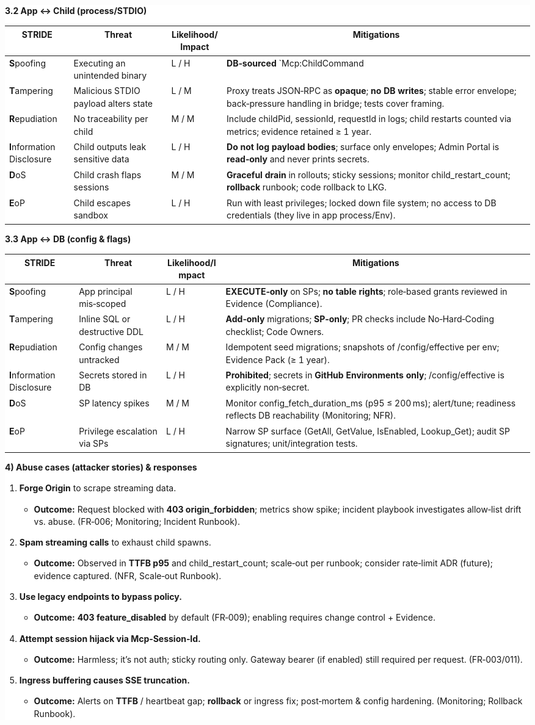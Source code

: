 **3.2 App ↔ Child (process/STDIO)**

| **STRIDE**                 | **Threat**                           | **Likelihood/Impact** | **Mitigations**                                                                                                                      |
|----------------------------|--------------------------------------|-----------------------|--------------------------------------------------------------------------------------------------------------------------------------|
| **S**poofing               | Executing an unintended binary       | L / H                 | **DB‑sourced** \`Mcp:ChildCommand                                                                                                    |
| **T**ampering              | Malicious STDIO payload alters state | L / M                 | Proxy treats JSON‑RPC as **opaque**; **no DB writes**; stable error envelope; back‑pressure handling in bridge; tests cover framing. |
| **R**epudiation            | No traceability per child            | M / M                 | Include childPid, sessionId, requestId in logs; child restarts counted via metrics; evidence retained ≥ 1 year.                      |
| **I**nformation Disclosure | Child outputs leak sensitive data    | L / H                 | **Do not log payload bodies**; surface only envelopes; Admin Portal is **read‑only** and never prints secrets.                       |
| **D**oS                    | Child crash flaps sessions           | M / M                 | **Graceful drain** in rollouts; sticky sessions; monitor child_restart_count; **rollback** runbook; code rollback to LKG.            |
| **E**oP                    | Child escapes sandbox                | L / H                 | Run with least privileges; locked down file system; no access to DB credentials (they live in app process/Env).                      |

**3.3 App ↔ DB (config & flags)**

| **STRIDE**                 | **Threat**                    | **Likelihood/Impact** | **Mitigations**                                                                                                    |
|----------------------------|-------------------------------|-----------------------|--------------------------------------------------------------------------------------------------------------------|
| **S**poofing               | App principal mis‑scoped      | L / H                 | **EXECUTE‑only** on SPs; **no table rights**; role‑based grants reviewed in Evidence (Compliance).                 |
| **T**ampering              | Inline SQL or destructive DDL | L / H                 | **Add‑only** migrations; **SP‑only**; PR checks include No‑Hard‑Coding checklist; Code Owners.                     |
| **R**epudiation            | Config changes untracked      | M / M                 | Idempotent seed migrations; snapshots of /config/effective per env; Evidence Pack (≥ 1 year).                      |
| **I**nformation Disclosure | Secrets stored in DB          | L / H                 | **Prohibited**; secrets in **GitHub Environments only**; /config/effective is explicitly non‑secret.               |
| **D**oS                    | SP latency spikes             | M / M                 | Monitor config_fetch_duration_ms (p95 ≤ 200 ms); alert/tune; readiness reflects DB reachability (Monitoring; NFR). |
| **E**oP                    | Privilege escalation via SPs  | L / H                 | Narrow SP surface (GetAll, GetValue, IsEnabled, Lookup_Get); audit SP signatures; unit/integration tests.          |

**4) Abuse cases (attacker stories) & responses**

1.  **Forge Origin** to scrape streaming data.

    - **Outcome:** Request blocked with **403 origin_forbidden**;
      metrics show spike; incident playbook investigates allow‑list
      drift vs. abuse. (FR‑006; Monitoring; Incident Runbook).

2.  **Spam streaming calls** to exhaust child spawns.

    - **Outcome:** Observed in **TTFB p95** and child_restart_count;
      scale‑out per runbook; consider rate‑limit ADR (future); evidence
      captured. (NFR, Scale‑out Runbook).

3.  **Use legacy endpoints to bypass policy.**

    - **Outcome:** **403 feature_disabled** by default (FR‑009);
      enabling requires change control + Evidence.

4.  **Attempt session hijack via Mcp‑Session‑Id.**

    - **Outcome:** Harmless; it’s not auth; sticky routing only. Gateway
      bearer (if enabled) still required per request. (FR‑003/011).

5.  **Ingress buffering causes SSE truncation.**

    - **Outcome:** Alerts on **TTFB** / heartbeat gap; **rollback** or
      ingress fix; post‑mortem & config hardening. (Monitoring; Rollback
      Runbook).
